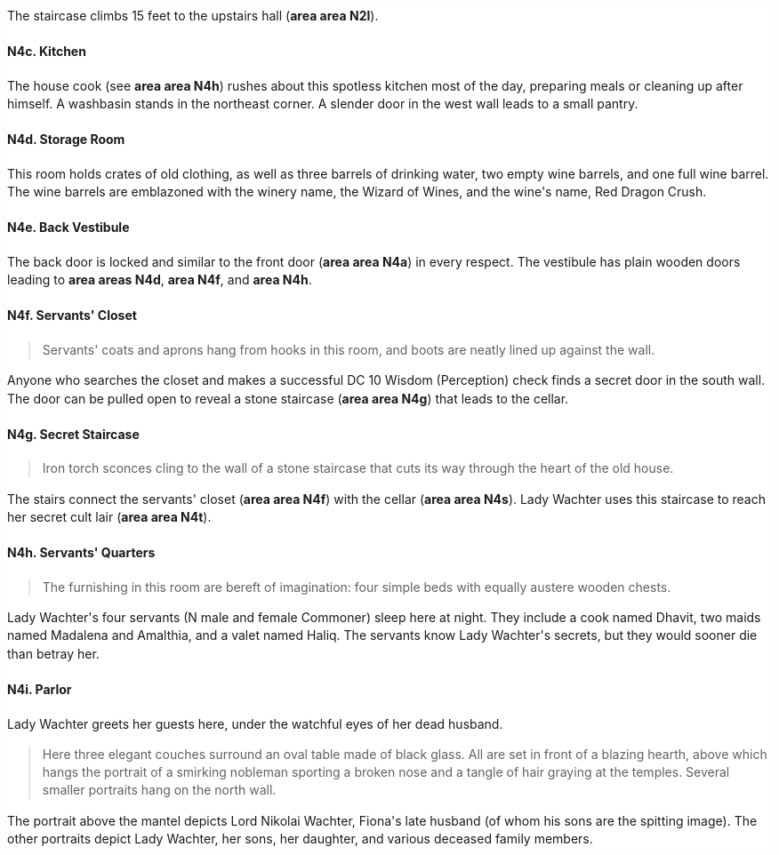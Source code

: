 The staircase climbs 15 feet to the upstairs hall (**area area N2l**).

#### N4c. Kitchen

The house cook (see **area area N4h**) rushes about this spotless kitchen most of the day, preparing meals or cleaning up after himself. A washbasin stands in the northeast corner. A slender door in the west wall leads to a small pantry.

#### N4d. Storage Room

This room holds crates of old clothing, as well as three barrels of drinking water, two empty wine barrels, and one full wine barrel. The wine barrels are emblazoned with the winery name, the Wizard of Wines, and the wine's name, Red Dragon Crush.

#### N4e. Back Vestibule

The back door is locked and similar to the front door (**area area N4a**) in every respect. The vestibule has plain wooden doors leading to **area areas N4d**, **area N4f**, and **area N4h**.

#### N4f. Servants' Closet

> Servants' coats and aprons hang from hooks in this room, and boots are neatly lined up against the wall.

Anyone who searches the closet and makes a successful DC 10 Wisdom (<wc-fetch type="skill">Perception</wc-fetch>) check finds a secret door in the south wall. The door can be pulled open to reveal a stone staircase (**area area N4g**) that leads to the cellar.

#### N4g. Secret Staircase

> Iron torch sconces cling to the wall of a stone staircase that cuts its way through the heart of the old house.

The stairs connect the servants' closet (**area area N4f**) with the cellar (**area area N4s**). Lady Wachter uses this staircase to reach her secret cult lair (**area area N4t**).

#### N4h. Servants' Quarters

> The furnishing in this room are bereft of imagination: four simple beds with equally austere wooden chests.

Lady Wachter's four servants (N male and female Commoner) sleep here at night. They include a cook named Dhavit, two maids named Madalena and Amalthia, and a valet named Haliq. The servants know Lady Wachter's secrets, but they would sooner die than betray her.

#### N4i. Parlor

Lady Wachter greets her guests here, under the watchful eyes of her dead husband.

> Here three elegant couches surround an oval table made of black glass. All are set in front of a blazing hearth, above which hangs the portrait of a smirking nobleman sporting a broken nose and a tangle of hair graying at the temples. Several smaller portraits hang on the north wall.

The portrait above the mantel depicts Lord Nikolai Wachter, Fiona's late husband (of whom his sons are the spitting image). The other portraits depict Lady Wachter, her sons, her daughter, and various deceased family members.
